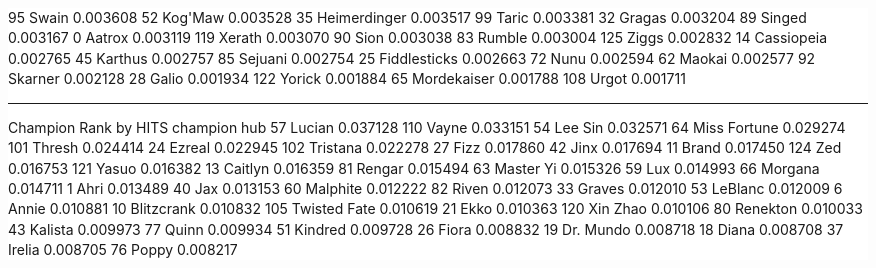 95          Swain  0.003608
52        Kog'Maw  0.003528
35   Heimerdinger  0.003517
99          Taric  0.003381
32         Gragas  0.003204
89         Singed  0.003167
0          Aatrox  0.003119
119        Xerath  0.003070
90           Sion  0.003038
83         Rumble  0.003004
125         Ziggs  0.002832
14     Cassiopeia  0.002765
45        Karthus  0.002757
85        Sejuani  0.002754
25   Fiddlesticks  0.002663
72           Nunu  0.002594
62         Maokai  0.002577
92        Skarner  0.002128
28          Galio  0.001934
122        Yorick  0.001884
65    Mordekaiser  0.001788
108         Urgot  0.001711

-------------------------------------------------

Champion Rank by HITS
         champion       hub
57         Lucian  0.037128
110         Vayne  0.033151
54        Lee Sin  0.032571
64   Miss Fortune  0.029274
101        Thresh  0.024414
24         Ezreal  0.022945
102      Tristana  0.022278
27           Fizz  0.017860
42           Jinx  0.017694
11          Brand  0.017450
124           Zed  0.016753
121         Yasuo  0.016382
13        Caitlyn  0.016359
81         Rengar  0.015494
63      Master Yi  0.015326
59            Lux  0.014993
66        Morgana  0.014711
1            Ahri  0.013489
40            Jax  0.013153
60       Malphite  0.012222
82          Riven  0.012073
33         Graves  0.012010
53        LeBlanc  0.012009
6           Annie  0.010881
10     Blitzcrank  0.010832
105  Twisted Fate  0.010619
21           Ekko  0.010363
120      Xin Zhao  0.010106
80       Renekton  0.010033
43        Kalista  0.009973
77          Quinn  0.009934
51        Kindred  0.009728
26          Fiora  0.008832
19      Dr. Mundo  0.008718
18          Diana  0.008708
37         Irelia  0.008705
76          Poppy  0.008217